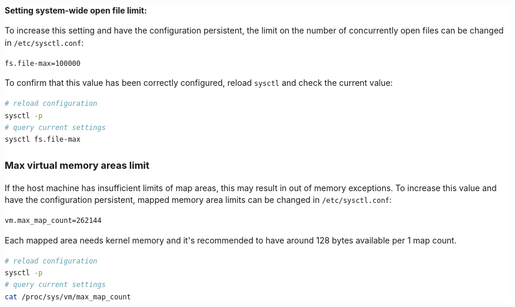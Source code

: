 **Setting system-wide open file limit:**

To increase this setting and have the configuration persistent, the limit on the
number of concurrently open files can be changed in `/etc/sysctl.conf`:

```bash title="/etc/sysctl.conf"
fs.file-max=100000
```

To confirm that this value has been correctly configured, reload `sysctl` and
check the current value:

```bash
# reload configuration
sysctl -p
# query current settings
sysctl fs.file-max
```

### Max virtual memory areas limit

If the host machine has insufficient limits of map areas, this may result in out
of memory exceptions. To increase this value and have the configuration
persistent, mapped memory area limits can be changed in `/etc/sysctl.conf`:

```bash title="/etc/sysctl.conf"
vm.max_map_count=262144
```

Each mapped area needs kernel memory and it's recommended to have around 128
bytes available per 1 map count.

```bash
# reload configuration
sysctl -p
# query current settings
cat /proc/sys/vm/max_map_count
```
